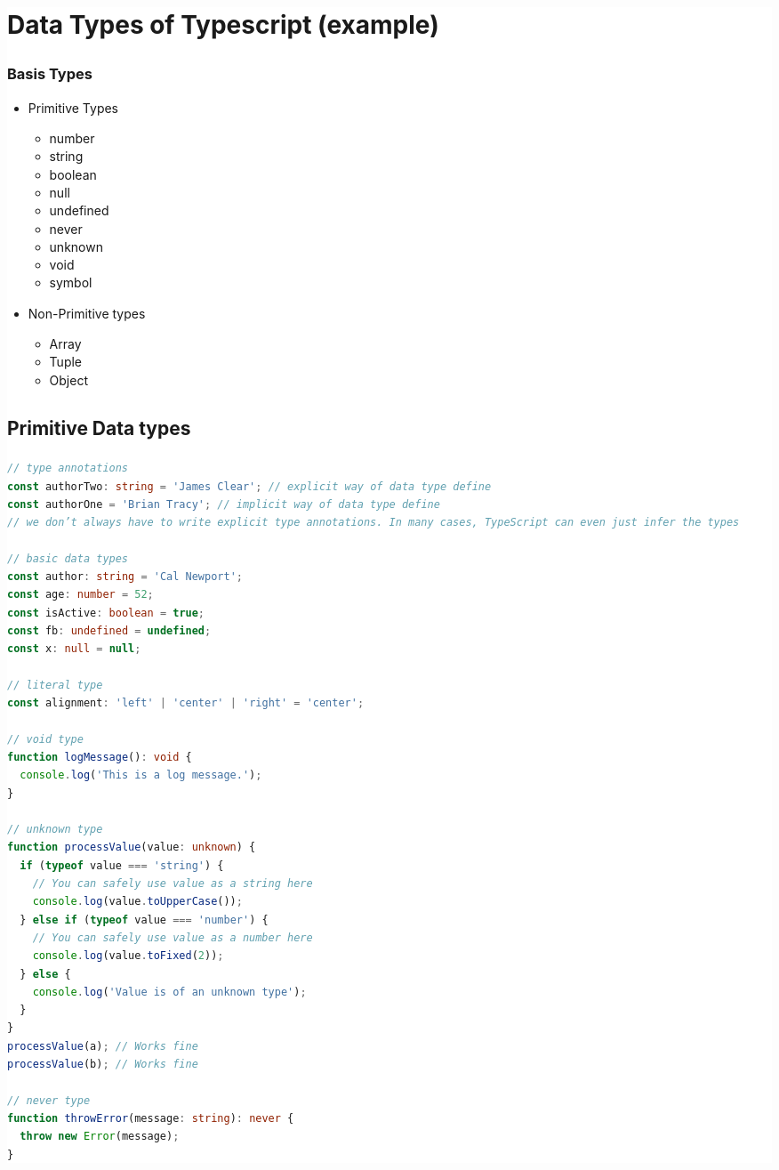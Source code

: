 # Data Types of Typescript (example)

### Basis Types

- Primitive Types
  - number
  - string
  - boolean
  - null
  - undefined
  - never
  - unknown
  - void
  - symbol
- Non-Primitive types

  - Array
  - Tuple
  - Object

## Primitive Data types

```ts
// type annotations
const authorTwo: string = 'James Clear'; // explicit way of data type define
const authorOne = 'Brian Tracy'; // implicit way of data type define
// we don’t always have to write explicit type annotations. In many cases, TypeScript can even just infer the types

// basic data types
const author: string = 'Cal Newport';
const age: number = 52;
const isActive: boolean = true;
const fb: undefined = undefined;
const x: null = null;

// literal type
const alignment: 'left' | 'center' | 'right' = 'center';

// void type
function logMessage(): void {
  console.log('This is a log message.');
}

// unknown type
function processValue(value: unknown) {
  if (typeof value === 'string') {
    // You can safely use value as a string here
    console.log(value.toUpperCase());
  } else if (typeof value === 'number') {
    // You can safely use value as a number here
    console.log(value.toFixed(2));
  } else {
    console.log('Value is of an unknown type');
  }
}
processValue(a); // Works fine
processValue(b); // Works fine

// never type
function throwError(message: string): never {
  throw new Error(message);
}
```
